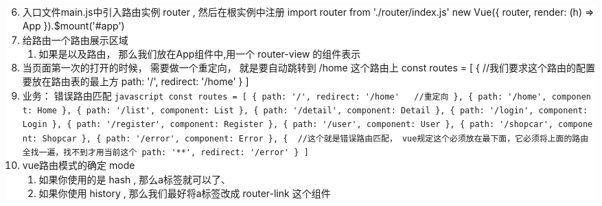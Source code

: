    6. 入口文件main.js中引入路由实例  router , 然后在根实例中注册
            import router from './router/index.js'
            new Vue({
              router,
              render: (h) => App 
            }).$mount('#app')
   7. 给路由一个路由展示区域
      1. 如果是以及路由， 那么我们放在App组件中,用一个  router-view 的组件表示
           <router-view />
   8. 当页面第一次的打开的时候， 需要做一个重定向， 就是要自动跳转到  /home 这个路由上
              const routes = [
                { //我们要求这个路由的配置要放在路由表的最上方
                  path: '/',
                  redirect: '/home'
                }
              ]
   9. 业务： 错误路由匹配
    ```javascript
      const routes = [
        {
          path: '/',
          redirect: '/home'   //重定向
        },
        {
          path: '/home',
          component: Home
        },
        {
          path: '/list',
          component: List
        },
        {
          path: '/detail',
          component: Detail
        },
        {
          path: '/login',
          component: Login
        },
        {
          path: '/register',
          component: Register
        },
        {
          path: '/user',
          component: User
        },
        {
          path: '/shopcar',
          component: Shopcar
        },
        {
          path: '/error',
          component: Error
        },
        {  //这个就是错误路由匹配， vue规定这个必须放在最下面，它必须将上面的路由全找一遍，找不到才用当前这个
          path: '**',
          redirect: '/error'
        }
      ]
    ```
   10. vue路由模式的确定 mode
       1. 如果你使用的是 hash , 那么a标签就可以了、
       2. 如果你使用 history , 那么我们最好将a标签改成  router-link 这个组件  